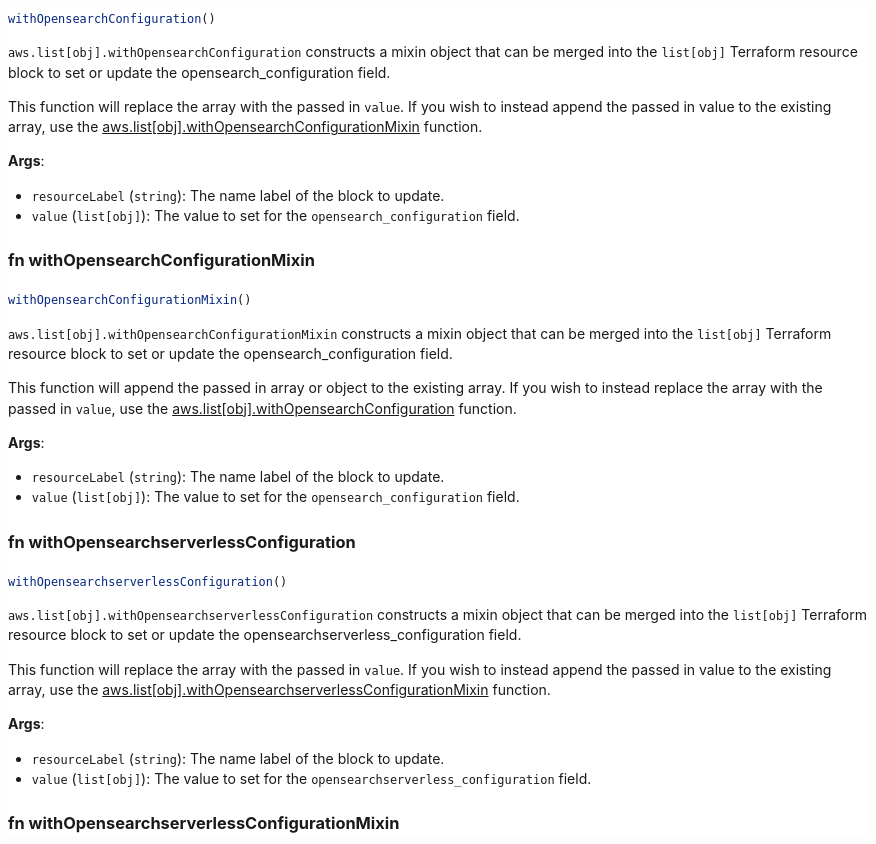```ts
withOpensearchConfiguration()
```

`aws.list[obj].withOpensearchConfiguration` constructs a mixin object that can be merged into the `list[obj]`
Terraform resource block to set or update the opensearch_configuration field.

This function will replace the array with the passed in `value`. If you wish to instead append the
passed in value to the existing array, use the [aws.list[obj].withOpensearchConfigurationMixin](TODO) function.


**Args**:
  - `resourceLabel` (`string`): The name label of the block to update.
  - `value` (`list[obj]`): The value to set for the `opensearch_configuration` field.


### fn withOpensearchConfigurationMixin

```ts
withOpensearchConfigurationMixin()
```

`aws.list[obj].withOpensearchConfigurationMixin` constructs a mixin object that can be merged into the `list[obj]`
Terraform resource block to set or update the opensearch_configuration field.

This function will append the passed in array or object to the existing array. If you wish
to instead replace the array with the passed in `value`, use the [aws.list[obj].withOpensearchConfiguration](TODO)
function.


**Args**:
  - `resourceLabel` (`string`): The name label of the block to update.
  - `value` (`list[obj]`): The value to set for the `opensearch_configuration` field.


### fn withOpensearchserverlessConfiguration

```ts
withOpensearchserverlessConfiguration()
```

`aws.list[obj].withOpensearchserverlessConfiguration` constructs a mixin object that can be merged into the `list[obj]`
Terraform resource block to set or update the opensearchserverless_configuration field.

This function will replace the array with the passed in `value`. If you wish to instead append the
passed in value to the existing array, use the [aws.list[obj].withOpensearchserverlessConfigurationMixin](TODO) function.


**Args**:
  - `resourceLabel` (`string`): The name label of the block to update.
  - `value` (`list[obj]`): The value to set for the `opensearchserverless_configuration` field.


### fn withOpensearchserverlessConfigurationMixin
